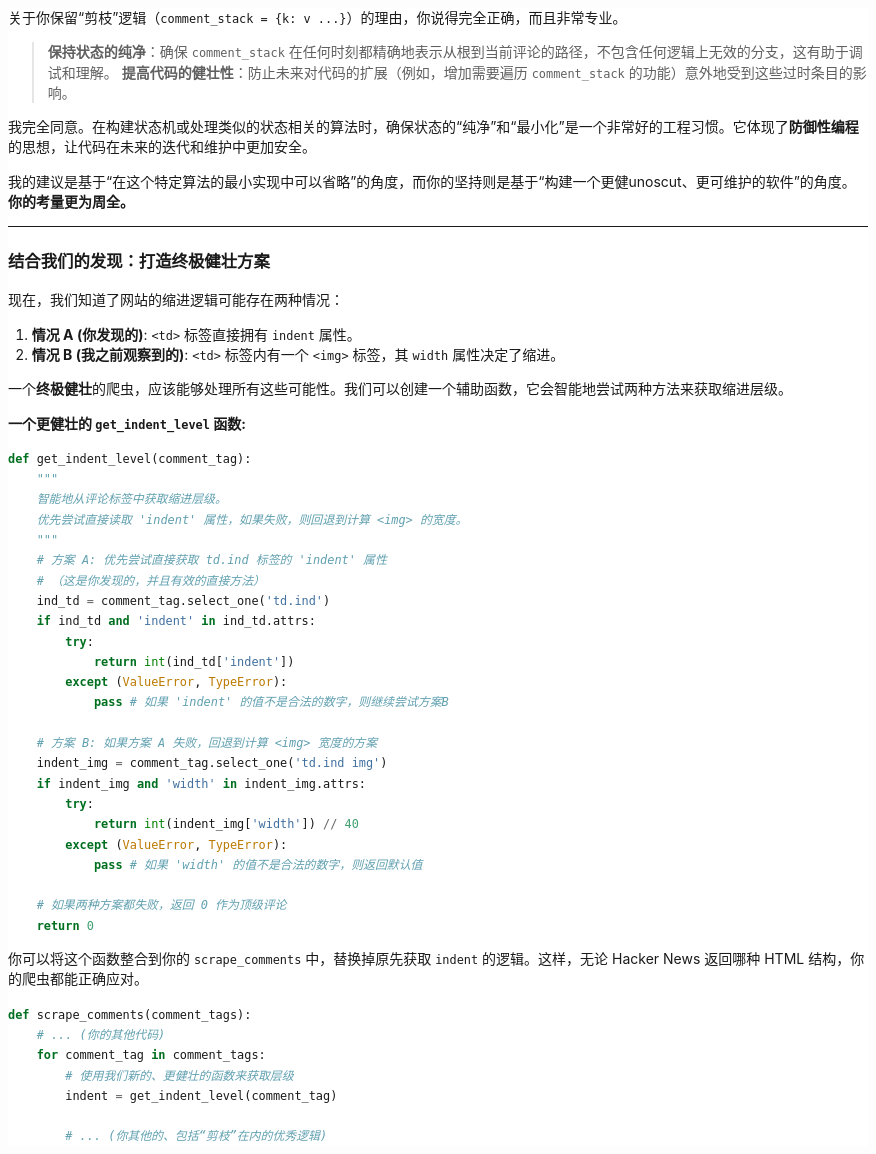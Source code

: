 关于你保留“剪枝”逻辑（`comment_stack = {k: v ...}`）的理由，你说得完全正确，而且非常专业。

> **保持状态的纯净**：确保 `comment_stack` 在任何时刻都精确地表示从根到当前评论的路径，不包含任何逻辑上无效的分支，这有助于调试和理解。 **提高代码的健壮性**：防止未来对代码的扩展（例如，增加需要遍历 `comment_stack` 的功能）意外地受到这些过时条目的影响。

我完全同意。在构建状态机或处理类似的状态相关的算法时，确保状态的“纯净”和“最小化”是一个非常好的工程习惯。它体现了**防御性编程**的思想，让代码在未来的迭代和维护中更加安全。

我的建议是基于“在这个特定算法的最小实现中可以省略”的角度，而你的坚持则是基于“构建一个更健unoscut、更可维护的软件”的角度。**你的考量更为周全。**

* * *

### 结合我们的发现：打造终极健壮方案

现在，我们知道了网站的缩进逻辑可能存在两种情况：

1.  **情况 A (你发现的)**: `<td>` 标签直接拥有 `indent` 属性。
2.  **情况 B (我之前观察到的)**: `<td>` 标签内有一个 `<img>` 标签，其 `width` 属性决定了缩进。

一个**终极健壮**的爬虫，应该能够处理所有这些可能性。我们可以创建一个辅助函数，它会智能地尝试两种方法来获取缩进层级。

**一个更健壮的 `get_indent_level` 函数:**

```python
def get_indent_level(comment_tag):
    """
    智能地从评论标签中获取缩进层级。
    优先尝试直接读取 'indent' 属性，如果失败，则回退到计算 <img> 的宽度。
    """
    # 方案 A: 优先尝试直接获取 td.ind 标签的 'indent' 属性
    # （这是你发现的，并且有效的直接方法）
    ind_td = comment_tag.select_one('td.ind')
    if ind_td and 'indent' in ind_td.attrs:
        try:
            return int(ind_td['indent'])
        except (ValueError, TypeError):
            pass # 如果 'indent' 的值不是合法的数字，则继续尝试方案B

    # 方案 B: 如果方案 A 失败，回退到计算 <img> 宽度的方案
    indent_img = comment_tag.select_one('td.ind img')
    if indent_img and 'width' in indent_img.attrs:
        try:
            return int(indent_img['width']) // 40
        except (ValueError, TypeError):
            pass # 如果 'width' 的值不是合法的数字，则返回默认值

    # 如果两种方案都失败，返回 0 作为顶级评论
    return 0
```

你可以将这个函数整合到你的 `scrape_comments` 中，替换掉原先获取 `indent` 的逻辑。这样，无论 Hacker News 返回哪种 HTML 结构，你的爬虫都能正确应对。

```python
def scrape_comments(comment_tags):
    # ... (你的其他代码)
    for comment_tag in comment_tags:
        # 使用我们新的、更健壮的函数来获取层级
        indent = get_indent_level(comment_tag)

        # ... (你其他的、包括“剪枝”在内的优秀逻辑)
```
